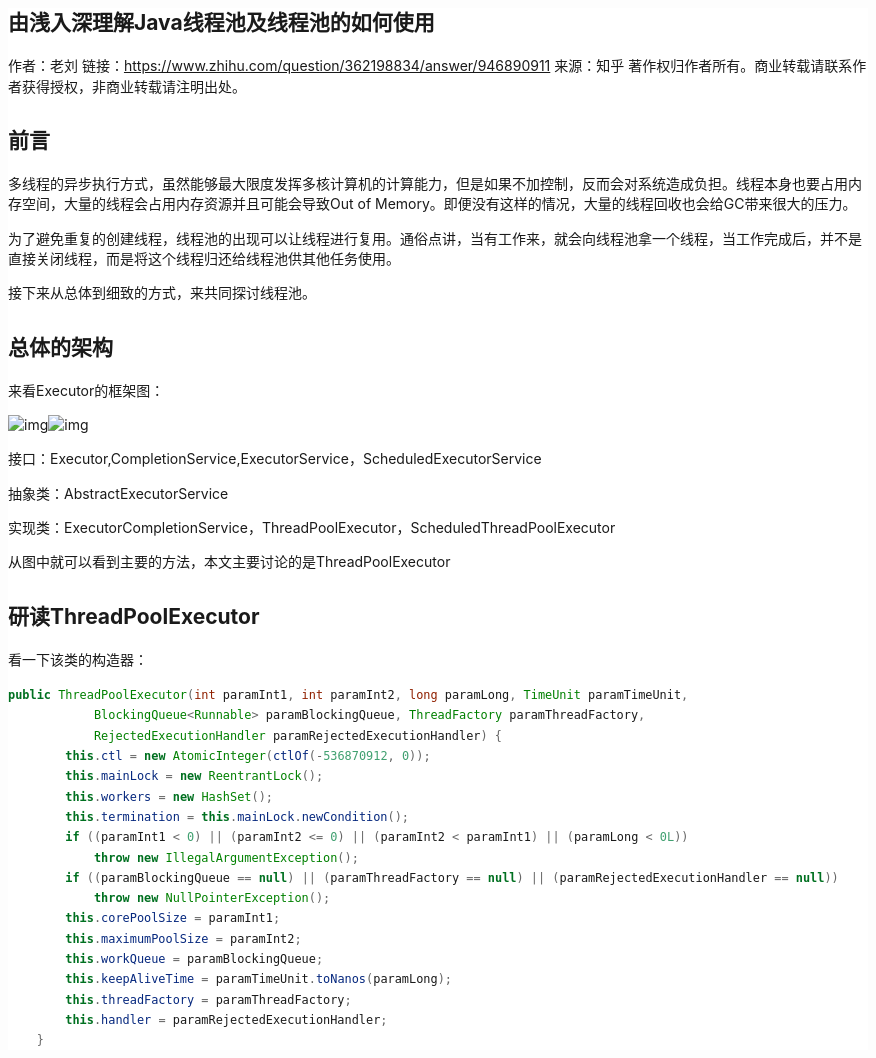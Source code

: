 ## 由浅入深理解Java线程池及线程池的如何使用

作者：老刘
链接：https://www.zhihu.com/question/362198834/answer/946890911
来源：知乎
著作权归作者所有。商业转载请联系作者获得授权，非商业转载请注明出处。



## **前言**

多线程的异步执行方式，虽然能够最大限度发挥多核计算机的计算能力，但是如果不加控制，反而会对系统造成负担。线程本身也要占用内存空间，大量的线程会占用内存资源并且可能会导致Out of Memory。即便没有这样的情况，大量的线程回收也会给GC带来很大的压力。

为了避免重复的创建线程，线程池的出现可以让线程进行复用。通俗点讲，当有工作来，就会向线程池拿一个线程，当工作完成后，并不是直接关闭线程，而是将这个线程归还给线程池供其他任务使用。

接下来从总体到细致的方式，来共同探讨线程池。

## **总体的架构**

来看Executor的框架图：

![img](https://pic1.zhimg.com/50/v2-0b4260771a10668e7019e4588154c2ca_hd.jpg?source=1940ef5c)![img](https://pic1.zhimg.com/80/v2-0b4260771a10668e7019e4588154c2ca_1440w.jpg?source=1940ef5c)

 接口：Executor,CompletionService,ExecutorService，ScheduledExecutorService

抽象类：AbstractExecutorService

实现类：ExecutorCompletionService，ThreadPoolExecutor，ScheduledThreadPoolExecutor

从图中就可以看到主要的方法，本文主要讨论的是ThreadPoolExecutor

## **研读ThreadPoolExecutor**

看一下该类的构造器：

```java
public ThreadPoolExecutor(int paramInt1, int paramInt2, long paramLong, TimeUnit paramTimeUnit,
            BlockingQueue<Runnable> paramBlockingQueue, ThreadFactory paramThreadFactory,
            RejectedExecutionHandler paramRejectedExecutionHandler) {
        this.ctl = new AtomicInteger(ctlOf(-536870912, 0));
        this.mainLock = new ReentrantLock();
        this.workers = new HashSet();
        this.termination = this.mainLock.newCondition();
        if ((paramInt1 < 0) || (paramInt2 <= 0) || (paramInt2 < paramInt1) || (paramLong < 0L))
            throw new IllegalArgumentException();
        if ((paramBlockingQueue == null) || (paramThreadFactory == null) || (paramRejectedExecutionHandler == null))
            throw new NullPointerException();
        this.corePoolSize = paramInt1;
        this.maximumPoolSize = paramInt2;
        this.workQueue = paramBlockingQueue;
        this.keepAliveTime = paramTimeUnit.toNanos(paramLong);
        this.threadFactory = paramThreadFactory;
        this.handler = paramRejectedExecutionHandler;
    }
```
